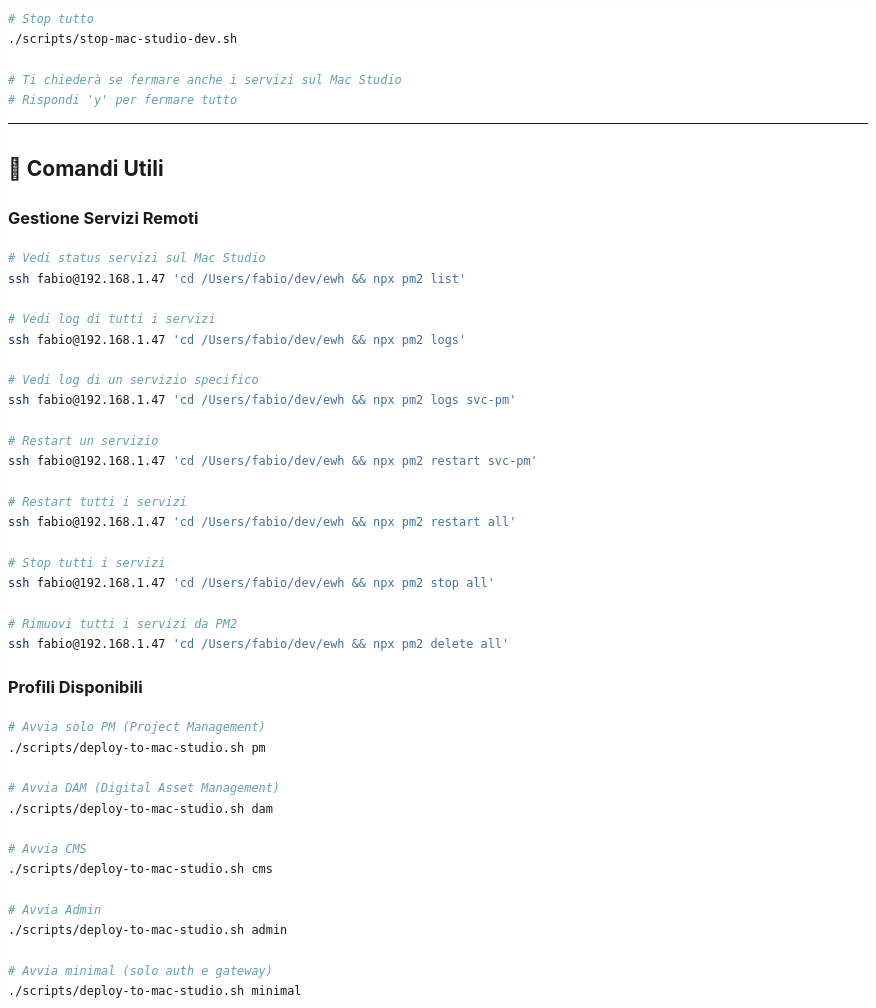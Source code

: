 ```bash
# Stop tutto
./scripts/stop-mac-studio-dev.sh

# Ti chiederà se fermare anche i servizi sul Mac Studio
# Rispondi 'y' per fermare tutto
```

---

## 🔧 Comandi Utili

### Gestione Servizi Remoti

```bash
# Vedi status servizi sul Mac Studio
ssh fabio@192.168.1.47 'cd /Users/fabio/dev/ewh && npx pm2 list'

# Vedi log di tutti i servizi
ssh fabio@192.168.1.47 'cd /Users/fabio/dev/ewh && npx pm2 logs'

# Vedi log di un servizio specifico
ssh fabio@192.168.1.47 'cd /Users/fabio/dev/ewh && npx pm2 logs svc-pm'

# Restart un servizio
ssh fabio@192.168.1.47 'cd /Users/fabio/dev/ewh && npx pm2 restart svc-pm'

# Restart tutti i servizi
ssh fabio@192.168.1.47 'cd /Users/fabio/dev/ewh && npx pm2 restart all'

# Stop tutti i servizi
ssh fabio@192.168.1.47 'cd /Users/fabio/dev/ewh && npx pm2 stop all'

# Rimuovi tutti i servizi da PM2
ssh fabio@192.168.1.47 'cd /Users/fabio/dev/ewh && npx pm2 delete all'
```

### Profili Disponibili

```bash
# Avvia solo PM (Project Management)
./scripts/deploy-to-mac-studio.sh pm

# Avvia DAM (Digital Asset Management)
./scripts/deploy-to-mac-studio.sh dam

# Avvia CMS
./scripts/deploy-to-mac-studio.sh cms

# Avvia Admin
./scripts/deploy-to-mac-studio.sh admin

# Avvia minimal (solo auth e gateway)
./scripts/deploy-to-mac-studio.sh minimal
```

